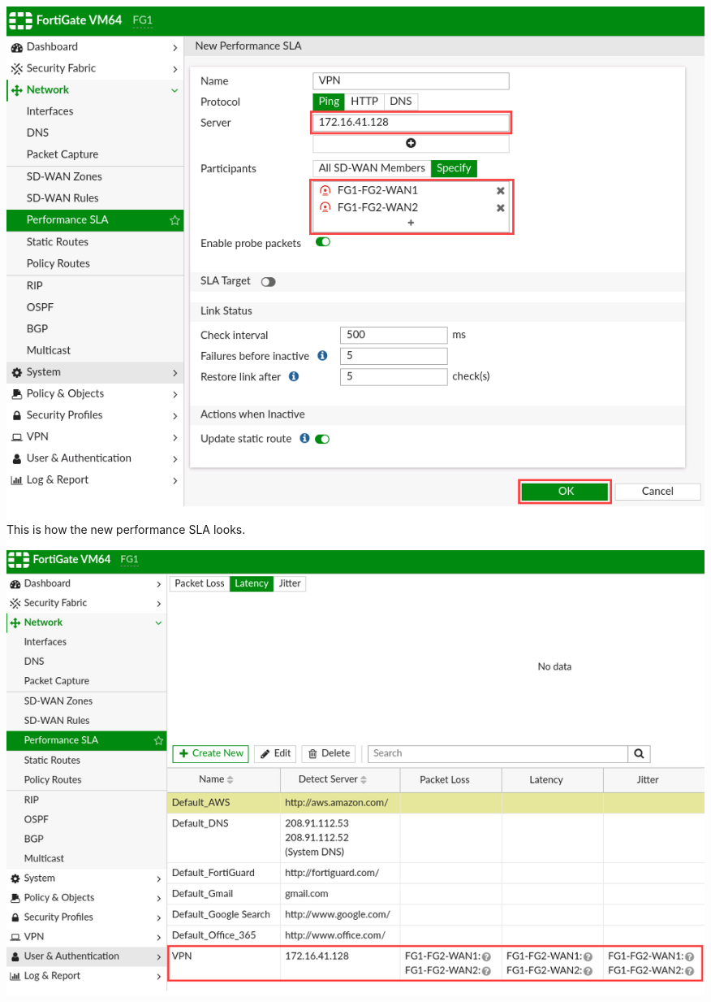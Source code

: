 ![Create performance SLA](images/25.png)



This is how the new performance SLA looks. 

![Final SLA](images/26.png)